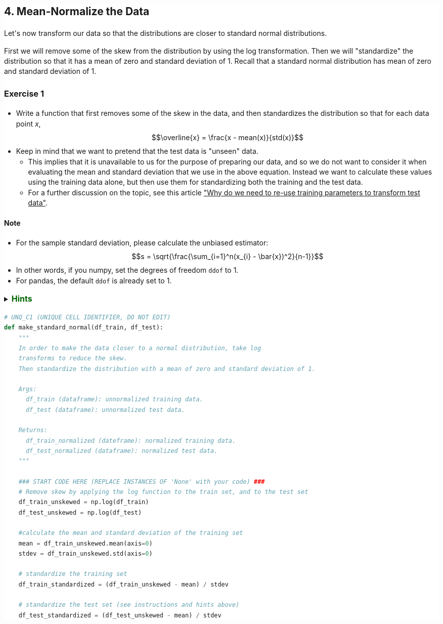 <a name='4'></a>
## 4. Mean-Normalize the Data

Let's now transform our data so that the distributions are closer to standard normal distributions.

First we will remove some of the skew from the distribution by using the log transformation.
Then we will "standardize" the distribution so that it has a mean of zero and standard deviation of 1. Recall that a standard normal distribution has mean of zero and standard deviation of 1. 


<a name='Ex-1'></a>
### Exercise 1
* Write a function that first removes some of the skew in the data, and then standardizes the distribution so that for each data point $x$,
$$\overline{x} = \frac{x - mean(x)}{std(x)}$$
* Keep in mind that we want to pretend that the test data is "unseen" data. 
    * This implies that it is unavailable to us for the purpose of preparing our data, and so we do not want to consider it when evaluating the mean and standard deviation that we use in the above equation. Instead we want to calculate these values using the training data alone, but then use them for standardizing both the training and the test data.
    * For a further discussion on the topic, see this article ["Why do we need to re-use training parameters to transform test data"](https://sebastianraschka.com/faq/docs/scale-training-test.html). 

#### Note
- For the sample standard deviation, please calculate the unbiased estimator:
$$s = \sqrt{\frac{\sum_{i=1}^n(x_{i} - \bar{x})^2}{n-1}}$$
- In other words, if you numpy, set the degrees of freedom `ddof` to 1.
- For pandas, the default `ddof` is already set to 1.

<details><summary>
    <font size="3" color="darkgreen"><b>Hints</b></font>
</summary></details> 


```python
# UNQ_C1 (UNIQUE CELL IDENTIFIER, DO NOT EDIT)
def make_standard_normal(df_train, df_test):
    """
    In order to make the data closer to a normal distribution, take log
    transforms to reduce the skew.
    Then standardize the distribution with a mean of zero and standard deviation of 1. 
  
    Args:
      df_train (dataframe): unnormalized training data.
      df_test (dataframe): unnormalized test data.
  
    Returns:
      df_train_normalized (dateframe): normalized training data.
      df_test_normalized (dataframe): normalized test data.
    """
    
    ### START CODE HERE (REPLACE INSTANCES OF 'None' with your code) ###  
    # Remove skew by applying the log function to the train set, and to the test set
    df_train_unskewed = np.log(df_train)
    df_test_unskewed = np.log(df_test)
    
    #calculate the mean and standard deviation of the training set
    mean = df_train_unskewed.mean(axis=0)
    stdev = df_train_unskewed.std(axis=0)
    
    # standardize the training set
    df_train_standardized = (df_train_unskewed - mean) / stdev
    
    # standardize the test set (see instructions and hints above)
    df_test_standardized = (df_test_unskewed - mean) / stdev
```